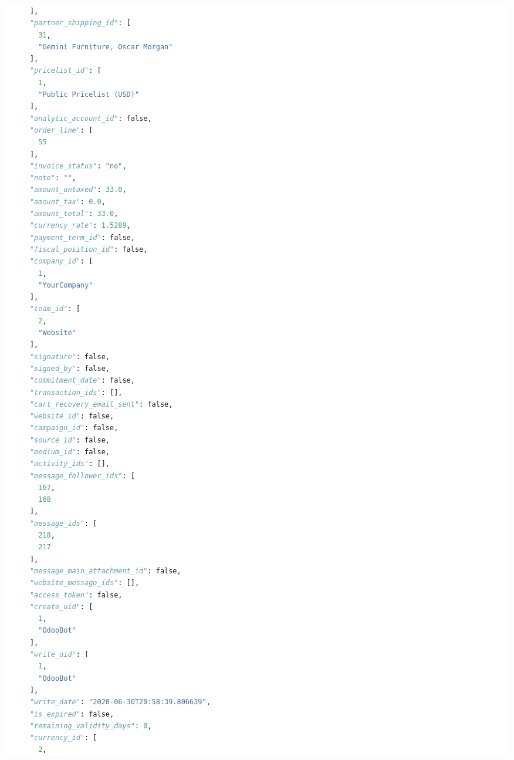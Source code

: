 ```python
      ],
      "partner_shipping_id": [
        31,
        "Gemini Furniture, Oscar Morgan"
      ],
      "pricelist_id": [
        1,
        "Public Pricelist (USD)"
      ],
      "analytic_account_id": false,
      "order_line": [
        55
      ],
      "invoice_status": "no",
      "note": "",
      "amount_untaxed": 33.0,
      "amount_tax": 0.0,
      "amount_total": 33.0,
      "currency_rate": 1.5289,
      "payment_term_id": false,
      "fiscal_position_id": false,
      "company_id": [
        1,
        "YourCompany"
      ],
      "team_id": [
        2,
        "Website"
      ],
      "signature": false,
      "signed_by": false,
      "commitment_date": false,
      "transaction_ids": [],
      "cart_recovery_email_sent": false,
      "website_id": false,
      "campaign_id": false,
      "source_id": false,
      "medium_id": false,
      "activity_ids": [],
      "message_follower_ids": [
        167,
        168
      ],
      "message_ids": [
        218,
        217
      ],
      "message_main_attachment_id": false,
      "website_message_ids": [],
      "access_token": false,
      "create_uid": [
        1,
        "OdooBot"
      ],
      "write_uid": [
        1,
        "OdooBot"
      ],
      "write_date": "2020-06-30T20:58:39.806639",
      "is_expired": false,
      "remaining_validity_days": 0,
      "currency_id": [
        2,
```